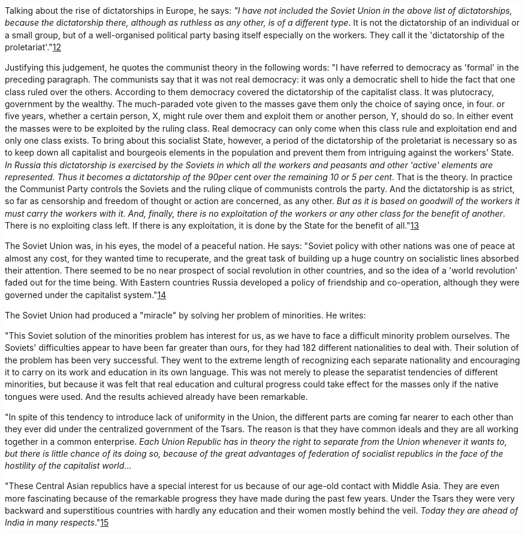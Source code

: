 Talking about the rise of dictatorships in Europe, he says: *"I have not included the Soviet Union in the above list of dictatorships, because the dictatorship there, although as ruthless as any other, is of a different type*. It is not the dictatorship of an individual or a small group, but of a well-organised political party basing itself especially on the workers. They call it the 'dictatorship of the proletariat'."[12](#12)

Justifying this judgement, he quotes the communist theory in the following words: "I have referred to democracy as 'formal' in the preceding paragraph. The communists say that it was not real democracy: it was only a democratic shell to hide the fact that one class ruled over the others. According to them democracy covered the dictatorship of the capitalist class. It was plutocracy, government by the wealthy. The much-paraded vote given to the masses gave them only the choice of saying once, in four. or five years, whether a certain person, X, might rule over them and exploit them or another person, Y, should do so. In either event the masses were to be exploited by the ruling class. Real democracy can only come when this class rule and exploitation end and only one class exists. To bring about this socialist State, however, a period of the dictatorship of the proletariat is necessary so as to keep down all capitalist and bourgeois elements in the population and prevent them from intriguing against the workers' State. *In Russia this dictatorship is exercised by the Soviets in which all the workers and peasants and other 'active' elements are represented. Thus it becomes a dictatorship of the 90per cent over the remaining 10 or 5 per cent*. That is the theory. In practice the Communist Party controls the Soviets and the ruling clique of communists controls the party. And the dictatorship is as strict, so far as censorship and freedom of thought or action are concerned, as any other. *But as it is based on goodwill of the workers it must carry the workers with it. And, finally, there is no exploitation of the workers or any other class for the benefit of another*. There is no exploiting class left. If there is any exploitation, it is done by the State for the benefit of all."[13](#13)

The Soviet Union was, in his eyes, the model of a peaceful nation. He says: "Soviet policy with other nations was one of peace at almost any cost, for they wanted time to recuperate, and the great task of building up a huge country on socialistic lines absorbed their attention. There seemed to be no near prospect of social revolution in other countries, and so the idea of a 'world revolution' faded out for the time being. With Eastern countries Russia developed a policy of friendship and co-operation, although they were governed under the capitalist system."[14](#14)

The Soviet Union had produced a "miracle" by solving her problem of minorities. He writes:

"This Soviet solution of the minorities problem has interest for us, as we have to face a difficult minority problem ourselves. The Soviets' difficulties appear to have been far greater than ours, for they had 182 different nationalities to deal with. Their solution of the problem has been very successful. They went to the extreme length of recognizing each separate nationality and encouraging it to carry on its work and education in its own language. This was not merely to please the separatist tendencies of different minorities, but because it was felt that real education and cultural progress could take effect for the masses only if the native tongues were used. And the results achieved already have been remarkable.

"In spite of this tendency to introduce lack of uniformity in the Union, the different parts are coming far nearer to each other than they ever did under the centralized government of the Tsars. The reason is that they have common ideals and they are all working together in a common enterprise. *Each Union Republic has in theory the right to separate from the Union whenever it wants to, but there is little chance of its doing so, because of the great advantages of federation of socialist republics in the face of the hostility of the capitalist world*…

"These Central Asian republics have a special interest for us because of our age-old contact with Middle Asia. They are even more fascinating because of the remarkable progress they have made during the past few years. Under the Tsars they were very backward and superstitious countries with hardly any education and their women mostly behind the veil. *Today they are ahead of India in many respects*."[15](#15)
